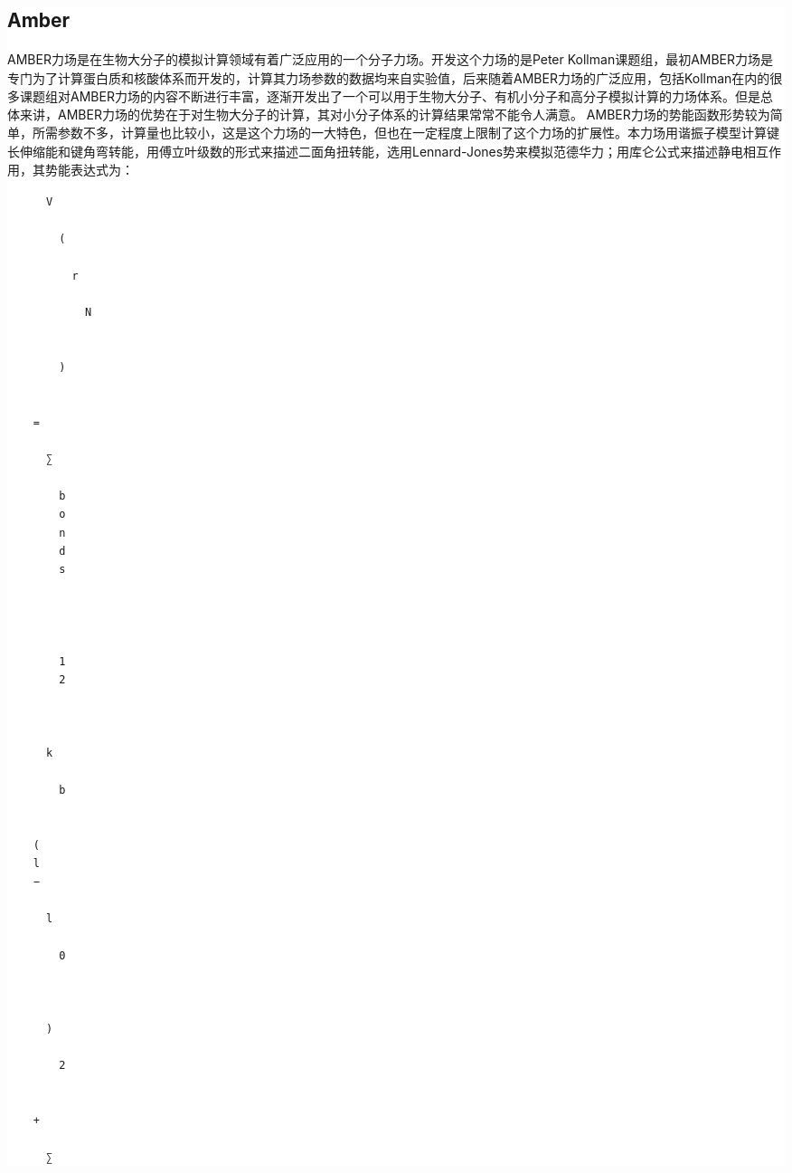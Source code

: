 ## Amber

AMBER力场是在生物大分子的模拟计算领域有着广泛应用的一个分子力场。开发这个力场的是Peter Kollman课题组，最初AMBER力场是专门为了计算蛋白质和核酸体系而开发的，计算其力场参数的数据均来自实验值，后来随着AMBER力场的广泛应用，包括Kollman在内的很多课题组对AMBER力场的内容不断进行丰富，逐渐开发出了一个可以用于生物大分子、有机小分子和高分子模拟计算的力场体系。但是总体来讲，AMBER力场的优势在于对生物大分子的计算，其对小分子体系的计算结果常常不能令人满意。
AMBER力场的势能函数形势较为简单，所需参数不多，计算量也比较小，这是这个力场的一大特色，但也在一定程度上限制了这个力场的扩展性。本力场用谐振子模型计算键长伸缩能和键角弯转能，用傅立叶级数的形式来描述二面角扭转能，选用Lennard-Jones势来模拟范德华力；用库仑公式来描述静电相互作用，其势能表达式为：

  
    
      
        
          V
          
            (
            
              r
              
                N
              
            
            )
          
        
        =
        
          ∑
          
            b
            o
            n
            d
            s
          
        
        
          
            1
            2
          
        
        
          k
          
            b
          
        
        (
        l
        −
        
          l
          
            0
          
        
        
          )
          
            2
          
        
        +
        
          ∑
          